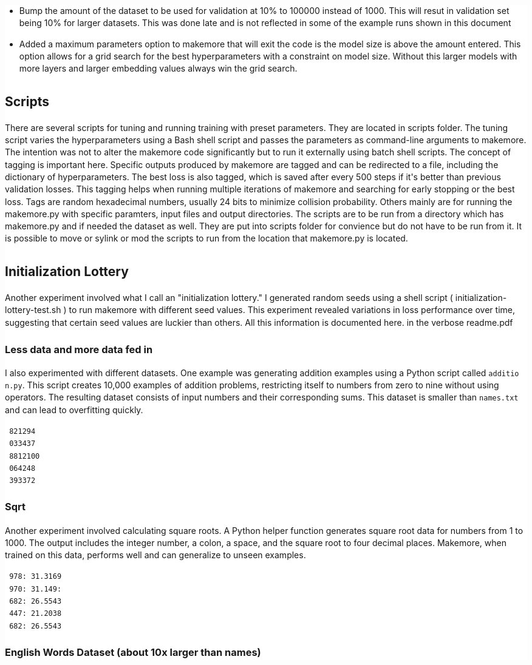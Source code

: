 - Bump the amount of the dataset to be used for validation at 10% to 100000 instead   of 1000. This will resut in validation set being 10% for larger datasets. This was done late and is not reflected in some of the example runs shown in this document

- Added a maximum parameters option to makemore that will exit the code is the model size is above the amount entered. This option allows for a grid search for the best hyperparameters with a constraint on model size. Without this larger models with more layers and larger embedding values always win the grid search.

## Scripts

There are several scripts for tuning and running training with preset parameters. They are located in scripts folder. The tuning script varies the hyperparameters using a Bash shell script and passes the parameters as command-line arguments to makemore. The intention was not to alter the makemore code significantly but to run it externally using batch shell scripts. The concept of tagging is important here. Specific outputs produced by makemore are tagged and can be redirected to a file, including the dictionary of hyperparameters. The best loss is also tagged, which is saved after every 500 steps if it's better than previous validation losses. This tagging helps when running multiple iterations of makemore and searching for early stopping or the best loss. Tags are random hexadecimal numbers, usually 24 bits to minimize collision probability.
Others mainly are for running the makemore.py with specific paramters, input files and output directories.
The scripts are to be run from a directory which has makemore.py and if needed the dataset as well. They are put into scripts folder for convience but do not have to be run from it. It is possible to move or sylink or mod the scripts to run from the location that makemore.py is located.

## Initialization Lottery

Another experiment involved what I call an "initialization lottery." I generated random seeds using a shell script ( initialization-lottery-test.sh ) to run makemore with different seed values. This experiment revealed variations in loss performance over time, suggesting that certain seed values are luckier than others. All this information is documented here. in the verbose readme.pdf

### Less data and more data fed in

I also experimented with different datasets. One example was generating addition examples using a Python script called `addition.py`. This script creates 10,000 examples of addition problems, restricting itself to numbers from zero to nine without using operators. The resulting dataset consists of input numbers and their corresponding sums. This dataset is smaller than `names.txt` and can lead to overfitting quickly.
```
 821294
 033437
 8812100
 064248
 393372
```
### Sqrt

Another experiment involved calculating square roots. A Python helper function generates square root data for numbers from 1 to 1000. The output includes the integer number, a colon, a space, and the square root to four decimal places. Makemore, when trained on this data, performs well and can generalize to unseen examples.
```
 978: 31.3169
 970: 31.149:
 682: 26.5543
 447: 21.2038
 682: 26.5543
```
### English Words Dataset (about 10x larger than names)
